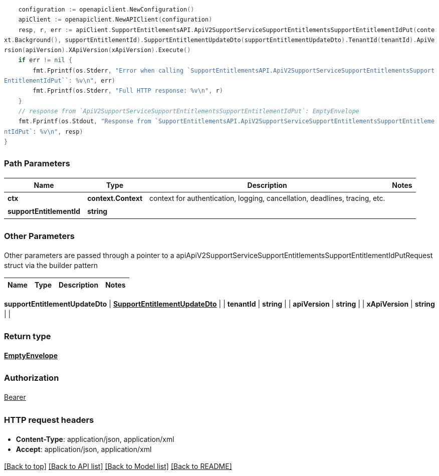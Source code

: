 ```go
	configuration := openapiclient.NewConfiguration()
	apiClient := openapiclient.NewAPIClient(configuration)
	resp, r, err := apiClient.SupportEntitlementsAPI.ApiV2SupportServiceSupportEntitlementsSupportEntitlementIdPut(context.Background(), supportEntitlementId).SupportEntitlementUpdateDto(supportEntitlementUpdateDto).TenantId(tenantId).ApiVersion(apiVersion).XApiVersion(xApiVersion).Execute()
	if err != nil {
		fmt.Fprintf(os.Stderr, "Error when calling `SupportEntitlementsAPI.ApiV2SupportServiceSupportEntitlementsSupportEntitlementIdPut``: %v\n", err)
		fmt.Fprintf(os.Stderr, "Full HTTP response: %v\n", r)
	}
	// response from `ApiV2SupportServiceSupportEntitlementsSupportEntitlementIdPut`: EmptyEnvelope
	fmt.Fprintf(os.Stdout, "Response from `SupportEntitlementsAPI.ApiV2SupportServiceSupportEntitlementsSupportEntitlementIdPut`: %v\n", resp)
}
```

### Path Parameters


Name | Type | Description  | Notes
------------- | ------------- | ------------- | -------------
**ctx** | **context.Context** | context for authentication, logging, cancellation, deadlines, tracing, etc.
**supportEntitlementId** | **string** |  | 

### Other Parameters

Other parameters are passed through a pointer to a apiApiV2SupportServiceSupportEntitlementsSupportEntitlementIdPutRequest struct via the builder pattern


Name | Type | Description  | Notes
------------- | ------------- | ------------- | -------------

 **supportEntitlementUpdateDto** | [**SupportEntitlementUpdateDto**](SupportEntitlementUpdateDto.md) |  | 
 **tenantId** | **string** |  | 
 **apiVersion** | **string** |  | 
 **xApiVersion** | **string** |  | 

### Return type

[**EmptyEnvelope**](EmptyEnvelope.md)

### Authorization

[Bearer](../README.md#Bearer)

### HTTP request headers

- **Content-Type**: application/json, application/xml
- **Accept**: application/json, application/xml

[[Back to top]](#) [[Back to API list]](../README.md#documentation-for-api-endpoints)
[[Back to Model list]](../README.md#documentation-for-models)
[[Back to README]](../README.md)

